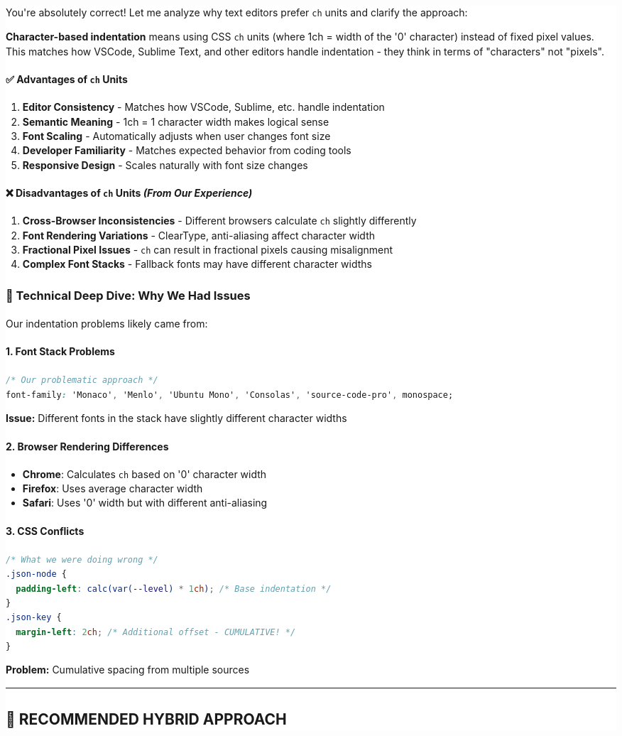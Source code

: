 You're absolutely correct! Let me analyze why text editors prefer `ch` units and clarify the approach:

**Character-based indentation** means using CSS `ch` units (where 1ch = width of the '0' character) instead of fixed pixel values. This matches how VSCode, Sublime Text, and other editors handle indentation - they think in terms of "characters" not "pixels".

#### **✅ Advantages of `ch` Units**
1. **Editor Consistency** - Matches how VSCode, Sublime, etc. handle indentation
2. **Semantic Meaning** - 1ch = 1 character width makes logical sense
3. **Font Scaling** - Automatically adjusts when user changes font size
4. **Developer Familiarity** - Matches expected behavior from coding tools
5. **Responsive Design** - Scales naturally with font size changes

#### **❌ Disadvantages of `ch` Units** *(From Our Experience)*
1. **Cross-Browser Inconsistencies** - Different browsers calculate `ch` slightly differently
2. **Font Rendering Variations** - ClearType, anti-aliasing affect character width
3. **Fractional Pixel Issues** - `ch` can result in fractional pixels causing misalignment
4. **Complex Font Stacks** - Fallback fonts may have different character widths

### **🔬 Technical Deep Dive: Why We Had Issues**

Our indentation problems likely came from:

#### **1. Font Stack Problems**
```css
/* Our problematic approach */
font-family: 'Monaco', 'Menlo', 'Ubuntu Mono', 'Consolas', 'source-code-pro', monospace;
```
**Issue:** Different fonts in the stack have slightly different character widths

#### **2. Browser Rendering Differences**
- **Chrome**: Calculates `ch` based on '0' character width
- **Firefox**: Uses average character width  
- **Safari**: Uses '0' width but with different anti-aliasing

#### **3. CSS Conflicts**
```css
/* What we were doing wrong */
.json-node {
  padding-left: calc(var(--level) * 1ch); /* Base indentation */
}
.json-key {
  margin-left: 2ch; /* Additional offset - CUMULATIVE! */
}
```
**Problem:** Cumulative spacing from multiple sources

---

## 🎯 **RECOMMENDED HYBRID APPROACH**
